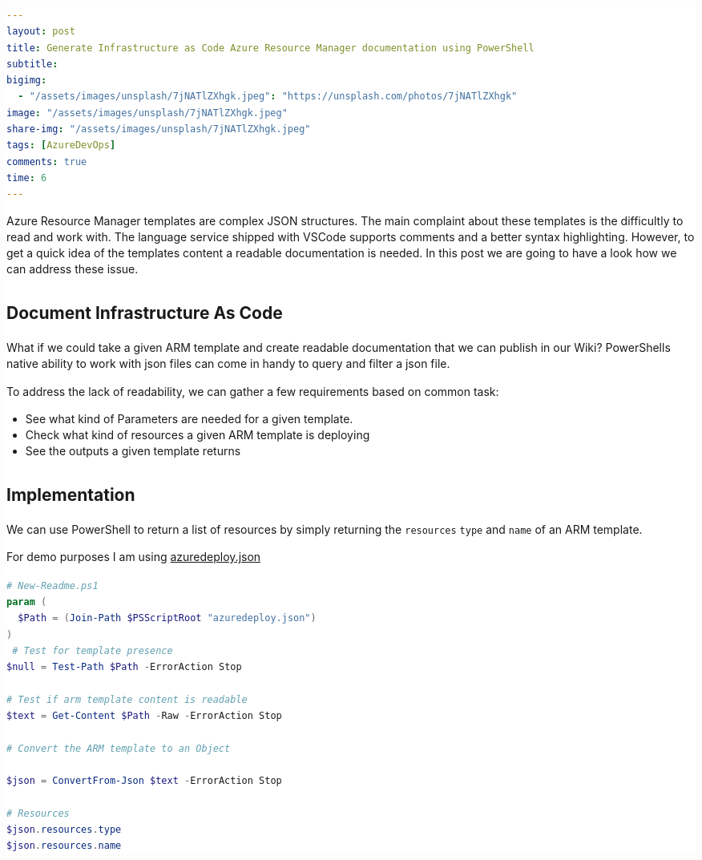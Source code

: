 ```yaml
---
layout: post
title: Generate Infrastructure as Code Azure Resource Manager documentation using PowerShell
subtitle:
bigimg:
  - "/assets/images/unsplash/7jNATlZXhgk.jpeg": "https://unsplash.com/photos/7jNATlZXhgk"
image: "/assets/images/unsplash/7jNATlZXhgk.jpeg"
share-img: "/assets/images/unsplash/7jNATlZXhgk.jpeg"
tags: [AzureDevOps]
comments: true
time: 6
---
```


Azure Resource Manager templates are complex JSON structures.
The main complaint about these templates is the difficultly to read and work with.
The language service shipped with VSCode supports comments and a better syntax highlighting.
However, to get a quick idea of the templates content a readable documentation is needed.
In this post we are going to have a look how we can address these issue.

## Document Infrastructure As Code

What if we could take a given ARM template and create readable documentation that we can publish in our Wiki?
PowerShells native ability to work with json files can come in handy to query and filter a json file.

To address the lack of readability, we can gather a few requirements based on common task:

- See what kind of Parameters are needed for a given template.
- Check what kind of resources a given ARM template is deploying
- See the outputs a given template returns

## Implementation

We can use PowerShell to return a list of resources by simply returning the `resources` `type` and `name` of an ARM template.

For demo purposes I am using [azuredeploy.json](/code/azuredeploy.json)

```powershell
# New-Readme.ps1
param (
  $Path = (Join-Path $PSScriptRoot "azuredeploy.json")
)
 # Test for template presence
$null = Test-Path $Path -ErrorAction Stop

# Test if arm template content is readable
$text = Get-Content $Path -Raw -ErrorAction Stop

# Convert the ARM template to an Object

$json = ConvertFrom-Json $text -ErrorAction Stop

# Resources
$json.resources.type
$json.resources.name
```
